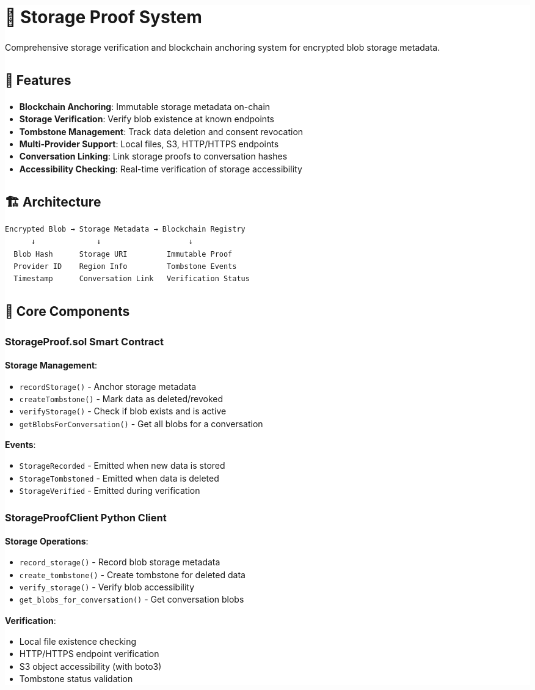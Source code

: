 # 🔗 Storage Proof System

Comprehensive storage verification and blockchain anchoring system for encrypted blob storage metadata.

## 🌟 Features

- **Blockchain Anchoring**: Immutable storage metadata on-chain
- **Storage Verification**: Verify blob existence at known endpoints
- **Tombstone Management**: Track data deletion and consent revocation
- **Multi-Provider Support**: Local files, S3, HTTP/HTTPS endpoints
- **Conversation Linking**: Link storage proofs to conversation hashes
- **Accessibility Checking**: Real-time verification of storage accessibility

## 🏗️ Architecture

```
Encrypted Blob → Storage Metadata → Blockchain Registry
      ↓              ↓                    ↓
  Blob Hash      Storage URI         Immutable Proof
  Provider ID    Region Info         Tombstone Events
  Timestamp      Conversation Link   Verification Status
```

## 🔧 Core Components

### StorageProof.sol Smart Contract

**Storage Management**:
- `recordStorage()` - Anchor storage metadata
- `createTombstone()` - Mark data as deleted/revoked
- `verifyStorage()` - Check if blob exists and is active
- `getBlobsForConversation()` - Get all blobs for a conversation

**Events**:
- `StorageRecorded` - Emitted when new data is stored
- `StorageTombstoned` - Emitted when data is deleted
- `StorageVerified` - Emitted during verification

### StorageProofClient Python Client

**Storage Operations**:
- `record_storage()` - Record blob storage metadata
- `create_tombstone()` - Create tombstone for deleted data
- `verify_storage()` - Verify blob accessibility
- `get_blobs_for_conversation()` - Get conversation blobs

**Verification**:
- Local file existence checking
- HTTP/HTTPS endpoint verification
- S3 object accessibility (with boto3)
- Tombstone status validation
